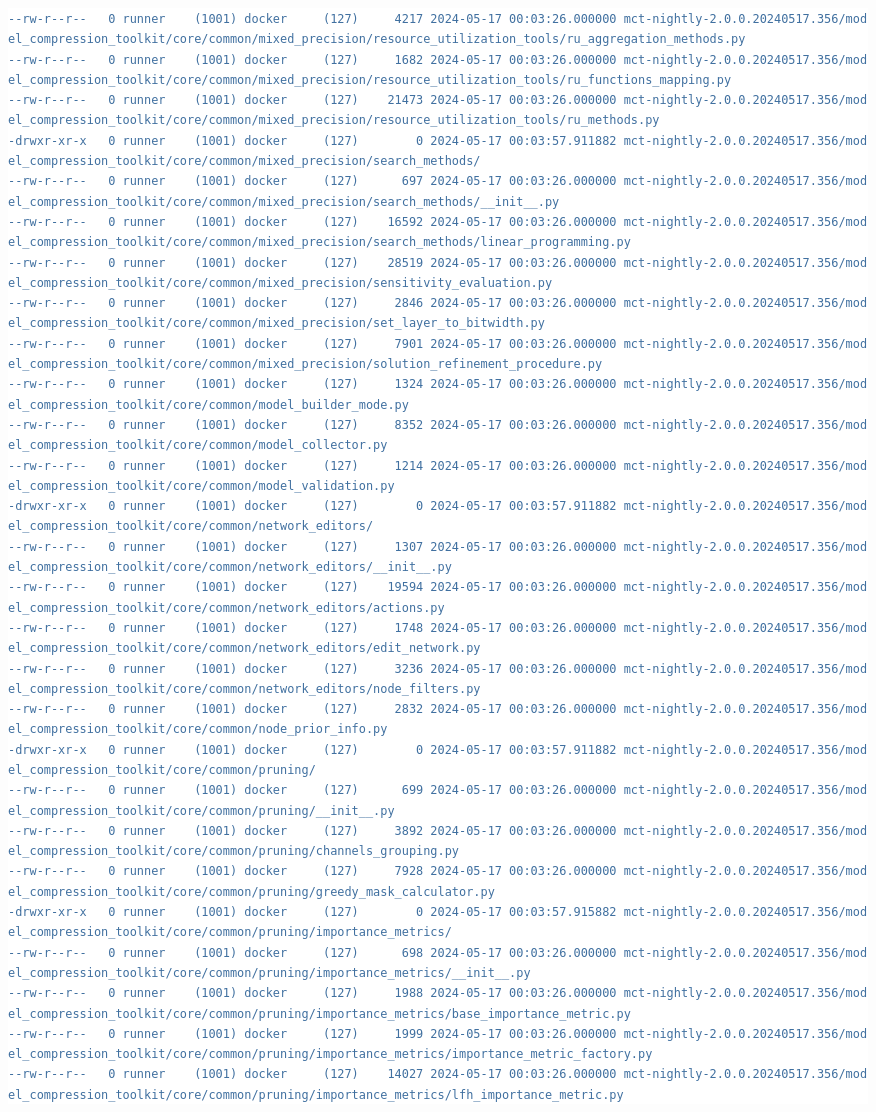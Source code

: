 ```diff
--rw-r--r--   0 runner    (1001) docker     (127)     4217 2024-05-17 00:03:26.000000 mct-nightly-2.0.0.20240517.356/model_compression_toolkit/core/common/mixed_precision/resource_utilization_tools/ru_aggregation_methods.py
--rw-r--r--   0 runner    (1001) docker     (127)     1682 2024-05-17 00:03:26.000000 mct-nightly-2.0.0.20240517.356/model_compression_toolkit/core/common/mixed_precision/resource_utilization_tools/ru_functions_mapping.py
--rw-r--r--   0 runner    (1001) docker     (127)    21473 2024-05-17 00:03:26.000000 mct-nightly-2.0.0.20240517.356/model_compression_toolkit/core/common/mixed_precision/resource_utilization_tools/ru_methods.py
-drwxr-xr-x   0 runner    (1001) docker     (127)        0 2024-05-17 00:03:57.911882 mct-nightly-2.0.0.20240517.356/model_compression_toolkit/core/common/mixed_precision/search_methods/
--rw-r--r--   0 runner    (1001) docker     (127)      697 2024-05-17 00:03:26.000000 mct-nightly-2.0.0.20240517.356/model_compression_toolkit/core/common/mixed_precision/search_methods/__init__.py
--rw-r--r--   0 runner    (1001) docker     (127)    16592 2024-05-17 00:03:26.000000 mct-nightly-2.0.0.20240517.356/model_compression_toolkit/core/common/mixed_precision/search_methods/linear_programming.py
--rw-r--r--   0 runner    (1001) docker     (127)    28519 2024-05-17 00:03:26.000000 mct-nightly-2.0.0.20240517.356/model_compression_toolkit/core/common/mixed_precision/sensitivity_evaluation.py
--rw-r--r--   0 runner    (1001) docker     (127)     2846 2024-05-17 00:03:26.000000 mct-nightly-2.0.0.20240517.356/model_compression_toolkit/core/common/mixed_precision/set_layer_to_bitwidth.py
--rw-r--r--   0 runner    (1001) docker     (127)     7901 2024-05-17 00:03:26.000000 mct-nightly-2.0.0.20240517.356/model_compression_toolkit/core/common/mixed_precision/solution_refinement_procedure.py
--rw-r--r--   0 runner    (1001) docker     (127)     1324 2024-05-17 00:03:26.000000 mct-nightly-2.0.0.20240517.356/model_compression_toolkit/core/common/model_builder_mode.py
--rw-r--r--   0 runner    (1001) docker     (127)     8352 2024-05-17 00:03:26.000000 mct-nightly-2.0.0.20240517.356/model_compression_toolkit/core/common/model_collector.py
--rw-r--r--   0 runner    (1001) docker     (127)     1214 2024-05-17 00:03:26.000000 mct-nightly-2.0.0.20240517.356/model_compression_toolkit/core/common/model_validation.py
-drwxr-xr-x   0 runner    (1001) docker     (127)        0 2024-05-17 00:03:57.911882 mct-nightly-2.0.0.20240517.356/model_compression_toolkit/core/common/network_editors/
--rw-r--r--   0 runner    (1001) docker     (127)     1307 2024-05-17 00:03:26.000000 mct-nightly-2.0.0.20240517.356/model_compression_toolkit/core/common/network_editors/__init__.py
--rw-r--r--   0 runner    (1001) docker     (127)    19594 2024-05-17 00:03:26.000000 mct-nightly-2.0.0.20240517.356/model_compression_toolkit/core/common/network_editors/actions.py
--rw-r--r--   0 runner    (1001) docker     (127)     1748 2024-05-17 00:03:26.000000 mct-nightly-2.0.0.20240517.356/model_compression_toolkit/core/common/network_editors/edit_network.py
--rw-r--r--   0 runner    (1001) docker     (127)     3236 2024-05-17 00:03:26.000000 mct-nightly-2.0.0.20240517.356/model_compression_toolkit/core/common/network_editors/node_filters.py
--rw-r--r--   0 runner    (1001) docker     (127)     2832 2024-05-17 00:03:26.000000 mct-nightly-2.0.0.20240517.356/model_compression_toolkit/core/common/node_prior_info.py
-drwxr-xr-x   0 runner    (1001) docker     (127)        0 2024-05-17 00:03:57.911882 mct-nightly-2.0.0.20240517.356/model_compression_toolkit/core/common/pruning/
--rw-r--r--   0 runner    (1001) docker     (127)      699 2024-05-17 00:03:26.000000 mct-nightly-2.0.0.20240517.356/model_compression_toolkit/core/common/pruning/__init__.py
--rw-r--r--   0 runner    (1001) docker     (127)     3892 2024-05-17 00:03:26.000000 mct-nightly-2.0.0.20240517.356/model_compression_toolkit/core/common/pruning/channels_grouping.py
--rw-r--r--   0 runner    (1001) docker     (127)     7928 2024-05-17 00:03:26.000000 mct-nightly-2.0.0.20240517.356/model_compression_toolkit/core/common/pruning/greedy_mask_calculator.py
-drwxr-xr-x   0 runner    (1001) docker     (127)        0 2024-05-17 00:03:57.915882 mct-nightly-2.0.0.20240517.356/model_compression_toolkit/core/common/pruning/importance_metrics/
--rw-r--r--   0 runner    (1001) docker     (127)      698 2024-05-17 00:03:26.000000 mct-nightly-2.0.0.20240517.356/model_compression_toolkit/core/common/pruning/importance_metrics/__init__.py
--rw-r--r--   0 runner    (1001) docker     (127)     1988 2024-05-17 00:03:26.000000 mct-nightly-2.0.0.20240517.356/model_compression_toolkit/core/common/pruning/importance_metrics/base_importance_metric.py
--rw-r--r--   0 runner    (1001) docker     (127)     1999 2024-05-17 00:03:26.000000 mct-nightly-2.0.0.20240517.356/model_compression_toolkit/core/common/pruning/importance_metrics/importance_metric_factory.py
--rw-r--r--   0 runner    (1001) docker     (127)    14027 2024-05-17 00:03:26.000000 mct-nightly-2.0.0.20240517.356/model_compression_toolkit/core/common/pruning/importance_metrics/lfh_importance_metric.py
```